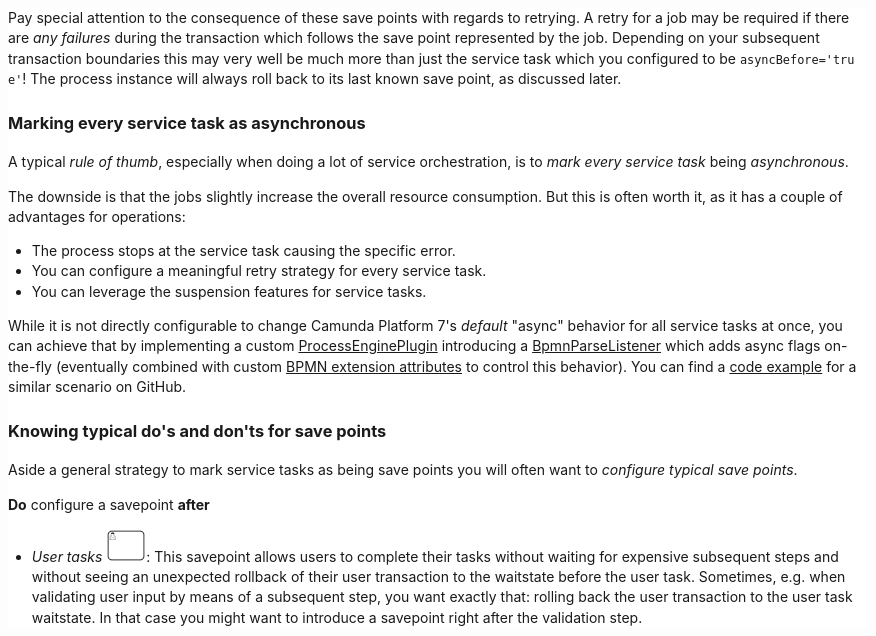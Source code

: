 Pay special attention to the consequence of these save points with regards to retrying. A retry for a job may be required if there are *any failures* during the transaction which follows the save point represented by the job. Depending on your subsequent transaction boundaries this may very well be much more than just the service task which you configured to be `asyncBefore='true'`! The process instance will always roll back to its last known save point, as discussed later.



### Marking every service task as asynchronous

A typical *rule of thumb*, especially when doing a lot of service orchestration, is to *mark every service task* being *asynchronous*.

<div bpmn="understanding-transaction-handling-c7-assets/service-tasks-async.bpmn" />

The downside is that the jobs slightly increase the overall resource consumption. But this is often worth it, as it has a couple of advantages for operations:

* The process stops at the service task causing the specific error.
* You can configure a meaningful retry strategy for every service task.
* You can leverage the suspension features for service tasks.

While it is not directly configurable to change Camunda Platform 7's *default* "async" behavior for all service tasks at once, you can achieve that by implementing a custom [ProcessEnginePlugin](https://docs.camunda.org/manual/7.12/user-guide/process-engine/process-engine-plugins/) introducing a [BpmnParseListener](https://docs.camunda.org/manual/7.12/reference/javadoc/?org/camunda/bpm/engine/impl/bpmn/parser/BpmnParseListener.html) which adds async flags on-the-fly (eventually combined with custom [BPMN extension attributes](https://docs.camunda.org/manual/7.12/user-guide/model-api/bpmn-model-api/extension-elements/) to control this behavior). You can find a [code example](https://github.com/camunda/camunda-bpm-examples/tree/master/process-engine-plugin/bpmn-parse-listener) for a similar scenario on GitHub.


### Knowing typical do's and don'ts for save points

Aside a general strategy to mark service tasks as being save points you will often want to *configure typical save points*.

**Do** configure a savepoint **after**

* *User tasks* <img src="/docs/components/best-practices/img-bpmn-elements/task-user.svg" width="40"/>: This savepoint allows users to complete their tasks without waiting for expensive subsequent steps and without seeing an unexpected rollback of their user transaction to the waitstate before the user task. Sometimes, e.g. when validating user input by means of a subsequent step, you want exactly that: rolling back the user transaction to the user task waitstate. In that case you might want to introduce a savepoint right after the validation step.
